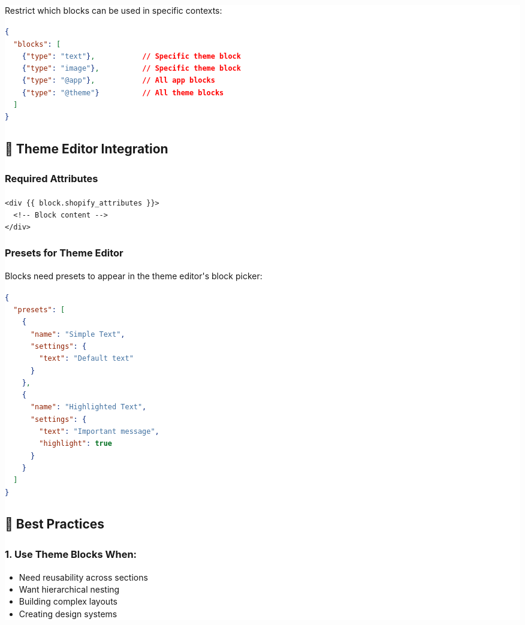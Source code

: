 Restrict which blocks can be used in specific contexts:

```json
{
  "blocks": [
    {"type": "text"},           // Specific theme block
    {"type": "image"},          // Specific theme block
    {"type": "@app"},           // All app blocks
    {"type": "@theme"}          // All theme blocks
  ]
}
```

## 📱 Theme Editor Integration

### Required Attributes
```liquid
<div {{ block.shopify_attributes }}>
  <!-- Block content -->
</div>
```

### Presets for Theme Editor
Blocks need presets to appear in the theme editor's block picker:
```json
{
  "presets": [
    {
      "name": "Simple Text",
      "settings": {
        "text": "Default text"
      }
    },
    {
      "name": "Highlighted Text",
      "settings": {
        "text": "Important message",
        "highlight": true
      }
    }
  ]
}
```

## 🚀 Best Practices

### 1. **Use Theme Blocks When:**
- Need reusability across sections
- Want hierarchical nesting
- Building complex layouts
- Creating design systems
